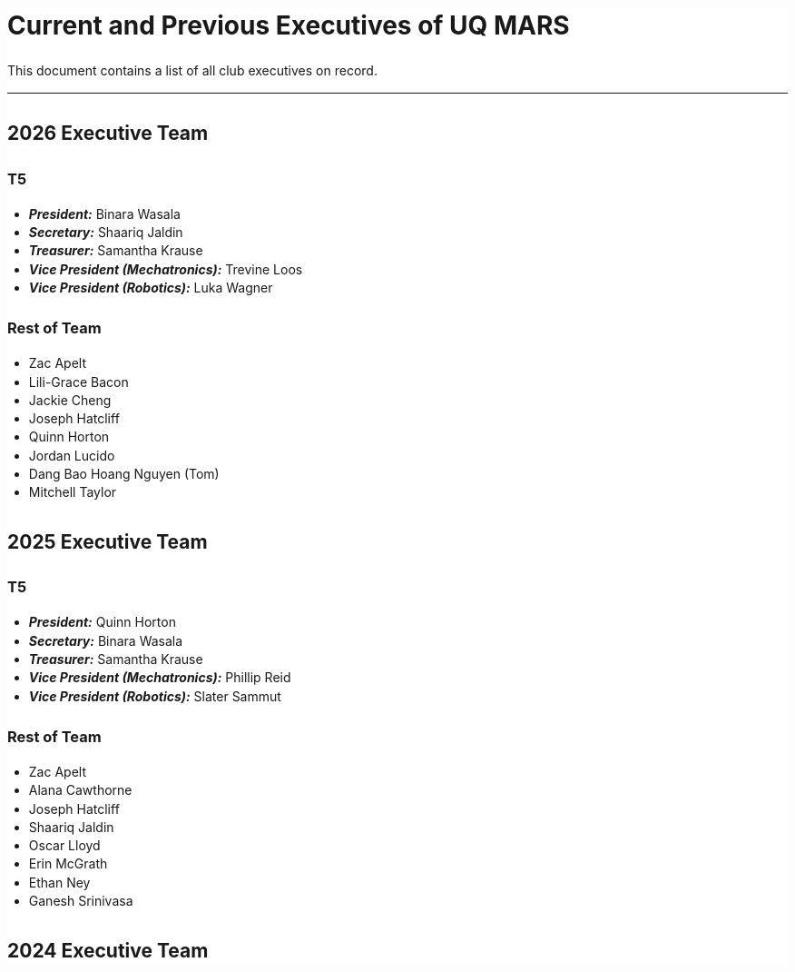 # Current and Previous Executives of UQ MARS

This document contains a list of all club executives on record.

---

## 2026 Executive Team

### T5

- ***President:*** Binara Wasala
- ***Secretary:*** Shaariq Jaldin
- ***Treasurer:*** Samantha Krause
- ***Vice President (Mechatronics):*** Trevine Loos
- ***Vice President (Robotics):*** Luka Wagner

### Rest of Team

- Zac Apelt
- Lili-Grace Bacon
- Jackie Cheng
- Joseph Hatcliff
- Quinn Horton
- Jordan Lucido
- Dang Bao Hoang Nguyen (Tom)
- Mitchell Taylor

## 2025 Executive Team

### T5

- ***President:*** Quinn Horton
- ***Secretary:*** Binara Wasala
- ***Treasurer:*** Samantha Krause
- ***Vice President (Mechatronics):*** Phillip Reid
- ***Vice President (Robotics):*** Slater Sammut

### Rest of Team

- Zac Apelt
- Alana Cawthorne
- Joseph Hatcliff
- Shaariq Jaldin
- Oscar Lloyd
- Erin McGrath
- Ethan Ney
- Ganesh Srinivasa

## 2024 Executive Team

